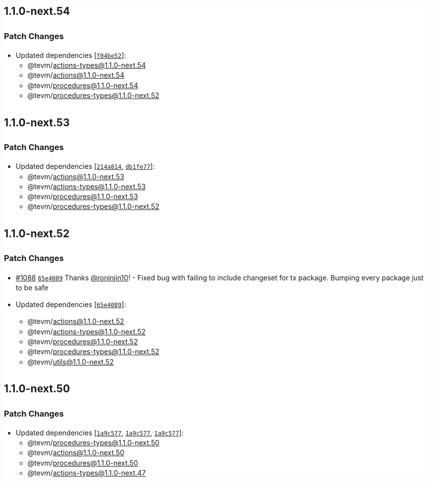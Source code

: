 ## 1.1.0-next.54

### Patch Changes

- Updated dependencies [[`f04be52`](https://github.com/evmts/tevm-monorepo/commit/f04be524126dde2d1642e53af6ab54c3b42d9cf7)]:
  - @tevm/actions-types@1.1.0-next.54
  - @tevm/actions@1.1.0-next.54
  - @tevm/procedures@1.1.0-next.54
  - @tevm/procedures-types@1.1.0-next.52

## 1.1.0-next.53

### Patch Changes

- Updated dependencies [[`214a814`](https://github.com/evmts/tevm-monorepo/commit/214a81453d7a4dab647e7c1f91fa4ada3d3939da), [`db1fe77`](https://github.com/evmts/tevm-monorepo/commit/db1fe776b0e0f0f2ccd5421109e9ec8b6bb78eff)]:
  - @tevm/actions@1.1.0-next.53
  - @tevm/actions-types@1.1.0-next.53
  - @tevm/procedures@1.1.0-next.53
  - @tevm/procedures-types@1.1.0-next.52

## 1.1.0-next.52

### Patch Changes

- [#1088](https://github.com/evmts/tevm-monorepo/pull/1088) [`65e4089`](https://github.com/evmts/tevm-monorepo/commit/65e40891fca12fc7fde5d1e177527cd70b28cb1f) Thanks [@roninjin10](https://github.com/roninjin10)! - Fixed bug with failing to include changeset for tx package. Bumping every package just to be safe

- Updated dependencies [[`65e4089`](https://github.com/evmts/tevm-monorepo/commit/65e40891fca12fc7fde5d1e177527cd70b28cb1f)]:
  - @tevm/actions@1.1.0-next.52
  - @tevm/actions-types@1.1.0-next.52
  - @tevm/procedures@1.1.0-next.52
  - @tevm/procedures-types@1.1.0-next.52
  - @tevm/utils@1.1.0-next.52

## 1.1.0-next.50

### Patch Changes

- Updated dependencies [[`1a9c577`](https://github.com/evmts/tevm-monorepo/commit/1a9c57797871fc51fe8240bec745b981da030ac4), [`1a9c577`](https://github.com/evmts/tevm-monorepo/commit/1a9c57797871fc51fe8240bec745b981da030ac4), [`1a9c577`](https://github.com/evmts/tevm-monorepo/commit/1a9c57797871fc51fe8240bec745b981da030ac4)]:
  - @tevm/procedures-types@1.1.0-next.50
  - @tevm/actions@1.1.0-next.50
  - @tevm/procedures@1.1.0-next.50
  - @tevm/actions-types@1.1.0-next.47
